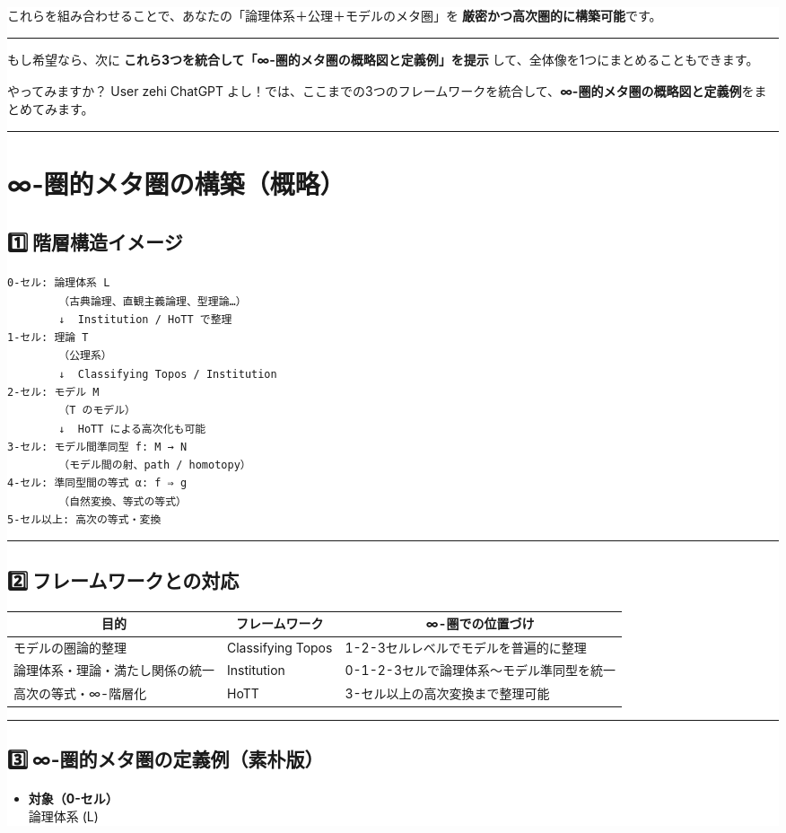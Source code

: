 これらを組み合わせることで、あなたの「論理体系＋公理＋モデルのメタ圏」を **厳密かつ高次圏的に構築可能**です。  

---

もし希望なら、次に **これら3つを統合して「∞-圏的メタ圏の概略図と定義例」を提示** して、全体像を1つにまとめることもできます。  

やってみますか？
User
zehi
ChatGPT
よし！では、ここまでの3つのフレームワークを統合して、**∞-圏的メタ圏の概略図と定義例**をまとめてみます。  

---

# ∞-圏的メタ圏の構築（概略）

## 1️⃣ 階層構造イメージ

```
0-セル: 論理体系 L
        （古典論理、直観主義論理、型理論…）
        ↓  Institution / HoTT で整理
1-セル: 理論 T
        （公理系）
        ↓  Classifying Topos / Institution
2-セル: モデル M
        （T のモデル）
        ↓  HoTT による高次化も可能
3-セル: モデル間準同型 f: M → N
        （モデル間の射、path / homotopy）
4-セル: 準同型間の等式 α: f ⇒ g
        （自然変換、等式の等式）
5-セル以上: 高次の等式・変換
```

---

## 2️⃣ フレームワークとの対応

| 目的 | フレームワーク | ∞-圏での位置づけ |
|------|----------------|----------------|
| モデルの圏論的整理 | Classifying Topos | 1-2-3セルレベルでモデルを普遍的に整理 |
| 論理体系・理論・満たし関係の統一 | Institution | 0-1-2-3セルで論理体系～モデル準同型を統一 |
| 高次の等式・∞-階層化 | HoTT | 3-セル以上の高次変換まで整理可能 |

---

## 3️⃣ ∞-圏的メタ圏の定義例（素朴版）

- **対象（0-セル）**  
  論理体系 \(L\)  
